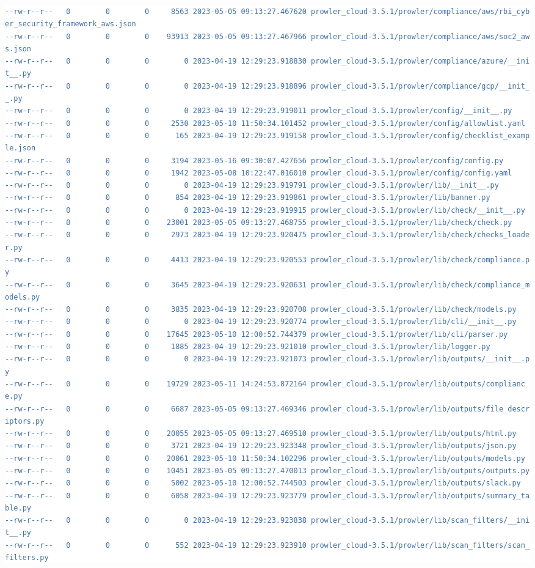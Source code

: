 ```diff
--rw-r--r--   0        0        0     8563 2023-05-05 09:13:27.467620 prowler_cloud-3.5.1/prowler/compliance/aws/rbi_cyber_security_framework_aws.json
--rw-r--r--   0        0        0    93913 2023-05-05 09:13:27.467966 prowler_cloud-3.5.1/prowler/compliance/aws/soc2_aws.json
--rw-r--r--   0        0        0        0 2023-04-19 12:29:23.918830 prowler_cloud-3.5.1/prowler/compliance/azure/__init__.py
--rw-r--r--   0        0        0        0 2023-04-19 12:29:23.918896 prowler_cloud-3.5.1/prowler/compliance/gcp/__init__.py
--rw-r--r--   0        0        0        0 2023-04-19 12:29:23.919011 prowler_cloud-3.5.1/prowler/config/__init__.py
--rw-r--r--   0        0        0     2530 2023-05-10 11:50:34.101452 prowler_cloud-3.5.1/prowler/config/allowlist.yaml
--rw-r--r--   0        0        0      165 2023-04-19 12:29:23.919158 prowler_cloud-3.5.1/prowler/config/checklist_example.json
--rw-r--r--   0        0        0     3194 2023-05-16 09:30:07.427656 prowler_cloud-3.5.1/prowler/config/config.py
--rw-r--r--   0        0        0     1942 2023-05-08 10:22:47.016010 prowler_cloud-3.5.1/prowler/config/config.yaml
--rw-r--r--   0        0        0        0 2023-04-19 12:29:23.919791 prowler_cloud-3.5.1/prowler/lib/__init__.py
--rw-r--r--   0        0        0      854 2023-04-19 12:29:23.919861 prowler_cloud-3.5.1/prowler/lib/banner.py
--rw-r--r--   0        0        0        0 2023-04-19 12:29:23.919915 prowler_cloud-3.5.1/prowler/lib/check/__init__.py
--rw-r--r--   0        0        0    23001 2023-05-05 09:13:27.468755 prowler_cloud-3.5.1/prowler/lib/check/check.py
--rw-r--r--   0        0        0     2973 2023-04-19 12:29:23.920475 prowler_cloud-3.5.1/prowler/lib/check/checks_loader.py
--rw-r--r--   0        0        0     4413 2023-04-19 12:29:23.920553 prowler_cloud-3.5.1/prowler/lib/check/compliance.py
--rw-r--r--   0        0        0     3645 2023-04-19 12:29:23.920631 prowler_cloud-3.5.1/prowler/lib/check/compliance_models.py
--rw-r--r--   0        0        0     3835 2023-04-19 12:29:23.920708 prowler_cloud-3.5.1/prowler/lib/check/models.py
--rw-r--r--   0        0        0        0 2023-04-19 12:29:23.920774 prowler_cloud-3.5.1/prowler/lib/cli/__init__.py
--rw-r--r--   0        0        0    17645 2023-05-10 12:00:52.744379 prowler_cloud-3.5.1/prowler/lib/cli/parser.py
--rw-r--r--   0        0        0     1885 2023-04-19 12:29:23.921010 prowler_cloud-3.5.1/prowler/lib/logger.py
--rw-r--r--   0        0        0        0 2023-04-19 12:29:23.921073 prowler_cloud-3.5.1/prowler/lib/outputs/__init__.py
--rw-r--r--   0        0        0    19729 2023-05-11 14:24:53.872164 prowler_cloud-3.5.1/prowler/lib/outputs/compliance.py
--rw-r--r--   0        0        0     6687 2023-05-05 09:13:27.469346 prowler_cloud-3.5.1/prowler/lib/outputs/file_descriptors.py
--rw-r--r--   0        0        0    20055 2023-05-05 09:13:27.469510 prowler_cloud-3.5.1/prowler/lib/outputs/html.py
--rw-r--r--   0        0        0     3721 2023-04-19 12:29:23.923348 prowler_cloud-3.5.1/prowler/lib/outputs/json.py
--rw-r--r--   0        0        0    20061 2023-05-10 11:50:34.102296 prowler_cloud-3.5.1/prowler/lib/outputs/models.py
--rw-r--r--   0        0        0    10451 2023-05-05 09:13:27.470013 prowler_cloud-3.5.1/prowler/lib/outputs/outputs.py
--rw-r--r--   0        0        0     5002 2023-05-10 12:00:52.744503 prowler_cloud-3.5.1/prowler/lib/outputs/slack.py
--rw-r--r--   0        0        0     6058 2023-04-19 12:29:23.923779 prowler_cloud-3.5.1/prowler/lib/outputs/summary_table.py
--rw-r--r--   0        0        0        0 2023-04-19 12:29:23.923838 prowler_cloud-3.5.1/prowler/lib/scan_filters/__init__.py
--rw-r--r--   0        0        0      552 2023-04-19 12:29:23.923910 prowler_cloud-3.5.1/prowler/lib/scan_filters/scan_filters.py
```